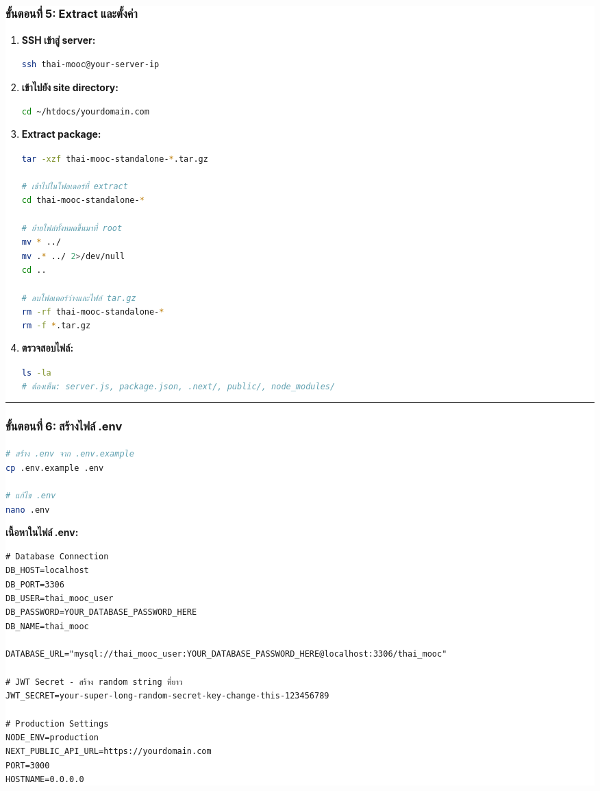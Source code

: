 
### ขั้นตอนที่ 5: Extract และตั้งค่า

1. **SSH เข้าสู่ server:**
   ```bash
   ssh thai-mooc@your-server-ip
   ```

2. **เข้าไปยัง site directory:**
   ```bash
   cd ~/htdocs/yourdomain.com
   ```

3. **Extract package:**
   ```bash
   tar -xzf thai-mooc-standalone-*.tar.gz

   # เข้าไปในโฟลเดอร์ที่ extract
   cd thai-mooc-standalone-*

   # ย้ายไฟล์ทั้งหมดขึ้นมาที่ root
   mv * ../
   mv .* ../ 2>/dev/null
   cd ..

   # ลบโฟลเดอร์ว่างและไฟล์ tar.gz
   rm -rf thai-mooc-standalone-*
   rm -f *.tar.gz
   ```

4. **ตรวจสอบไฟล์:**
   ```bash
   ls -la
   # ต้องเห็น: server.js, package.json, .next/, public/, node_modules/
   ```

---

### ขั้นตอนที่ 6: สร้างไฟล์ .env

```bash
# สร้าง .env จาก .env.example
cp .env.example .env

# แก้ไข .env
nano .env
```

**เนื้อหาในไฟล์ .env:**

```env
# Database Connection
DB_HOST=localhost
DB_PORT=3306
DB_USER=thai_mooc_user
DB_PASSWORD=YOUR_DATABASE_PASSWORD_HERE
DB_NAME=thai_mooc

DATABASE_URL="mysql://thai_mooc_user:YOUR_DATABASE_PASSWORD_HERE@localhost:3306/thai_mooc"

# JWT Secret - สร้าง random string ที่ยาว
JWT_SECRET=your-super-long-random-secret-key-change-this-123456789

# Production Settings
NODE_ENV=production
NEXT_PUBLIC_API_URL=https://yourdomain.com
PORT=3000
HOSTNAME=0.0.0.0
```